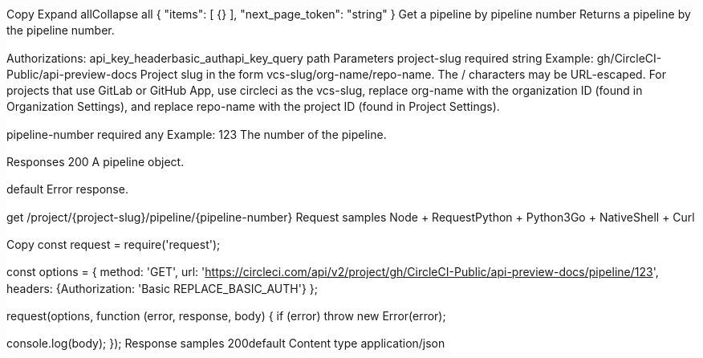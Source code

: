 Copy
Expand allCollapse all
{
"items": [
{}
],
"next_page_token": "string"
}
Get a pipeline by pipeline number
Returns a pipeline by the pipeline number.

Authorizations:
api_key_headerbasic_authapi_key_query
path Parameters
project-slug
required
string
Example: gh/CircleCI-Public/api-preview-docs
Project slug in the form vcs-slug/org-name/repo-name. The / characters may be URL-escaped. For projects that use GitLab or GitHub App, use circleci as the vcs-slug, replace org-name with the organization ID (found in Organization Settings), and replace repo-name with the project ID (found in Project Settings).

pipeline-number
required
any
Example: 123
The number of the pipeline.

Responses
200
A pipeline object.

default
Error response.


get
/project/{project-slug}/pipeline/{pipeline-number}
Request samples
Node + RequestPython + Python3Go + NativeShell + Curl

Copy
const request = require('request');

const options = {
method: 'GET',
url: 'https://circleci.com/api/v2/project/gh/CircleCI-Public/api-preview-docs/pipeline/123',
headers: {Authorization: 'Basic REPLACE_BASIC_AUTH'}
};

request(options, function (error, response, body) {
if (error) throw new Error(error);

console.log(body);
});
Response samples
200default
Content type
application/json

